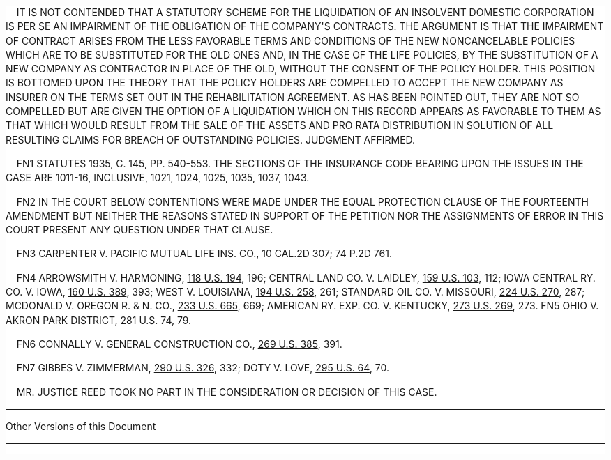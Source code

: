     IT IS NOT CONTENDED THAT A STATUTORY SCHEME FOR THE LIQUIDATION OF AN INSOLVENT DOMESTIC CORPORATION IS PER SE AN IMPAIRMENT OF THE OBLIGATION OF THE COMPANY'S CONTRACTS.  THE ARGUMENT IS THAT THE IMPAIRMENT OF CONTRACT ARISES FROM THE LESS FAVORABLE TERMS AND CONDITIONS OF THE NEW NONCANCELABLE POLICIES WHICH ARE TO BE SUBSTITUTED FOR THE OLD ONES AND, IN THE CASE OF THE LIFE POLICIES, BY THE SUBSTITUTION OF A NEW COMPANY AS CONTRACTOR IN PLACE OF THE OLD, WITHOUT THE CONSENT OF THE POLICY HOLDER.  THIS POSITION IS BOTTOMED UPON THE THEORY THAT THE POLICY HOLDERS ARE COMPELLED TO ACCEPT THE NEW COMPANY AS INSURER ON THE TERMS SET OUT IN THE REHABILITATION AGREEMENT.  AS HAS BEEN POINTED OUT, THEY ARE NOT SO COMPELLED BUT ARE GIVEN THE OPTION OF A LIQUIDATION WHICH ON THIS RECORD APPEARS AS FAVORABLE TO THEM AS THAT WHICH WOULD RESULT FROM THE SALE OF THE ASSETS AND PRO RATA DISTRIBUTION IN SOLUTION OF ALL RESULTING CLAIMS FOR BREACH OF OUTSTANDING POLICIES.  JUDGMENT AFFIRMED.

    FN1  STATUTES 1935, C. 145, PP. 540-553.  THE SECTIONS OF THE INSURANCE CODE BEARING UPON THE ISSUES IN THE CASE ARE 1011-16, INCLUSIVE, 1021, 1024, 1025, 1035, 1037, 1043.

    FN2  IN THE COURT BELOW CONTENTIONS WERE MADE UNDER THE EQUAL PROTECTION CLAUSE OF THE FOURTEENTH AMENDMENT BUT NEITHER THE REASONS STATED IN SUPPORT OF THE PETITION NOR THE ASSIGNMENTS OF ERROR IN THIS COURT PRESENT ANY QUESTION UNDER THAT CLAUSE.

    FN3  CARPENTER V. PACIFIC MUTUAL LIFE INS. CO., 10 CAL.2D 307; 74 P.2D 761.

    FN4  ARROWSMITH V. HARMONING, [118 U.S. 194][/us/courts/scotus/usReporter/118/194], 196; CENTRAL LAND CO. V. LAIDLEY, [159 U.S. 103][/us/courts/scotus/usReporter/159/103], 112; IOWA CENTRAL RY. CO. V. IOWA, [160 U.S. 389][/us/courts/scotus/usReporter/160/389], 393; WEST V. LOUISIANA, [194 U.S. 258][/us/courts/scotus/usReporter/194/258], 261; STANDARD OIL CO. V. MISSOURI, [224 U.S. 270][/us/courts/scotus/usReporter/224/270], 287; MCDONALD V. OREGON R. & N. CO., [233 U.S. 665][/us/courts/scotus/usReporter/233/665], 669; AMERICAN RY. EXP.  CO. V. KENTUCKY, [273 U.S. 269][/us/courts/scotus/usReporter/273/269], 273.    FN5 OHIO V. AKRON PARK DISTRICT, [281 U.S. 74][/us/courts/scotus/usReporter/281/74], 79.

    FN6  CONNALLY V. GENERAL CONSTRUCTION CO., [269 U.S. 385][/us/courts/scotus/usReporter/269/385], 391.

    FN7  GIBBES V. ZIMMERMAN, [290 U.S. 326][/us/courts/scotus/usReporter/290/326], 332; DOTY V. LOVE, [295 U.S. 64][/us/courts/scotus/usReporter/295/64], 70.

    MR. JUSTICE REED TOOK NO PART IN THE CONSIDERATION OR DECISION OF THIS CASE.

----------

[Other Versions of this Document](https://publicdocs.github.io/go/links?ns=uslm-x&ref=%2Fus%2Fcourts%2Fscotus%2FusReporter%2F305%2F297)

----------
----------

[/us/courts/scotus/usReporter/305/297]: https://publicdocs.github.io/go/links?ns=uslm-x&ref=%2Fus%2Fcourts%2Fscotus%2FusReporter%2F305%2F297
[/us/courts/scotus/usReporter/304/555]: https://publicdocs.github.io/go/links?ns=uslm-x&ref=%2Fus%2Fcourts%2Fscotus%2FusReporter%2F304%2F555
[/us/courts/scotus/usReporter/295/64]: https://publicdocs.github.io/go/links?ns=uslm-x&ref=%2Fus%2Fcourts%2Fscotus%2FusReporter%2F295%2F64
[/us/courts/scotus/usReporter/118/194]: https://publicdocs.github.io/go/links?ns=uslm-x&ref=%2Fus%2Fcourts%2Fscotus%2FusReporter%2F118%2F194
[/us/courts/scotus/usReporter/159/103]: https://publicdocs.github.io/go/links?ns=uslm-x&ref=%2Fus%2Fcourts%2Fscotus%2FusReporter%2F159%2F103
[/us/courts/scotus/usReporter/160/389]: https://publicdocs.github.io/go/links?ns=uslm-x&ref=%2Fus%2Fcourts%2Fscotus%2FusReporter%2F160%2F389
[/us/courts/scotus/usReporter/194/258]: https://publicdocs.github.io/go/links?ns=uslm-x&ref=%2Fus%2Fcourts%2Fscotus%2FusReporter%2F194%2F258
[/us/courts/scotus/usReporter/224/270]: https://publicdocs.github.io/go/links?ns=uslm-x&ref=%2Fus%2Fcourts%2Fscotus%2FusReporter%2F224%2F270
[/us/courts/scotus/usReporter/233/665]: https://publicdocs.github.io/go/links?ns=uslm-x&ref=%2Fus%2Fcourts%2Fscotus%2FusReporter%2F233%2F665
[/us/courts/scotus/usReporter/273/269]: https://publicdocs.github.io/go/links?ns=uslm-x&ref=%2Fus%2Fcourts%2Fscotus%2FusReporter%2F273%2F269
[/us/courts/scotus/usReporter/281/74]: https://publicdocs.github.io/go/links?ns=uslm-x&ref=%2Fus%2Fcourts%2Fscotus%2FusReporter%2F281%2F74
[/us/courts/scotus/usReporter/269/385]: https://publicdocs.github.io/go/links?ns=uslm-x&ref=%2Fus%2Fcourts%2Fscotus%2FusReporter%2F269%2F385
[/us/courts/scotus/usReporter/290/326]: https://publicdocs.github.io/go/links?ns=uslm-x&ref=%2Fus%2Fcourts%2Fscotus%2FusReporter%2F290%2F326
[/us/courts/scotus/usReporter/295/64]: https://publicdocs.github.io/go/links?ns=uslm-x&ref=%2Fus%2Fcourts%2Fscotus%2FusReporter%2F295%2F64


